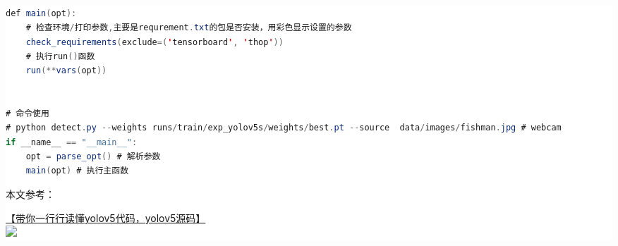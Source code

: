 ```java
def main(opt):
    # 检查环境/打印参数,主要是requrement.txt的包是否安装，用彩色显示设置的参数
    check_requirements(exclude=('tensorboard', 'thop'))
    # 执行run()函数
    run(**vars(opt))


# 命令使用
# python detect.py --weights runs/train/exp_yolov5s/weights/best.pt --source  data/images/fishman.jpg # webcam
if __name__ == "__main__":
    opt = parse_opt() # 解析参数
    main(opt) # 执行主函数
```

本文参考：

[【带你一行行读懂yolov5代码，yolov5源码】][yolov5_yolov5]  
![](https://i-blog.csdnimg.cn/blog_migrate/6898c77baffdbb7d8c75410355b1bb4d.gif)


[YOLOv5_1]: https://blog.csdn.net/weixin_43334693/article/details/129356033?spm=1001.2014.3001.5501
[YOLOv5_2_detect.py]: https://blog.csdn.net/weixin_43334693/article/details/129349094?spm=1001.2014.3001.5501
[YOLOv5_3_train.py]: https://blog.csdn.net/weixin_43334693/article/details/129460666?spm=1001.2014.3001.5501
[YOLOv5_4_val_test_.py]: https://blog.csdn.net/weixin_43334693/article/details/129649553?spm=1001.2014.3001.5501
[YOLOv5_5_yolov5s.yaml]: https://blog.csdn.net/weixin_43334693/article/details/129697521?spm=1001.2014.3001.5501
[YOLOv5_6_1_yolo.py]: https://blog.csdn.net/weixin_43334693/article/details/129803802?spm=1001.2014.3001.5501
[YOLOv5_7_2_common.py]: https://blog.csdn.net/weixin_43334693/article/details/129854764
[Link 1]: #%E5%89%8D%E8%A8%80
[Link 2]: #%F0%9F%9A%80%E4%B8%80%E3%80%81%E5%AF%BC%E5%8C%85%E5%92%8C%E5%9F%BA%E6%9C%AC%E9%85%8D%E7%BD%AE
[1.1 _python]: #1.1%20%E5%AF%BC%E5%85%A5%E5%AE%89%E8%A3%85%E5%A5%BD%E7%9A%84python%E5%BA%93%E7%AD%89
[1.2]: #%C2%A01.2%20%E5%AE%9A%E4%B9%89%E4%B8%80%E4%BA%9B%E6%96%87%E4%BB%B6%E8%B7%AF%E5%BE%84
[1.3]: #1.3%20%E5%8A%A0%E8%BD%BD%E8%87%AA%E5%AE%9A%E4%B9%89%E6%A8%A1%E5%9D%97
[main]: #%F0%9F%9A%80%E4%BA%8C%E3%80%81%E6%89%A7%E8%A1%8Cmain%E5%87%BD%E6%95%B0
[opt]: #%F0%9F%9A%80%E4%B8%89%E3%80%81%E8%AE%BE%E7%BD%AEopt%E5%8F%82%E6%95%B0
[run]: #%F0%9F%9A%80%E5%9B%9B%E3%80%81%E6%89%A7%E8%A1%8Crun%E5%87%BD%E6%95%B0
[4.1]: #4.1%C2%A0%E8%BD%BD%E5%85%A5%E5%8F%82%E6%95%B0
[4.2]: #4.2%20%E5%88%9D%E5%A7%8B%E5%8C%96%E9%85%8D%E7%BD%AE
[4.3]: #4.3%C2%A0%E4%BF%9D%E5%AD%98%E7%BB%93%E6%9E%9C
[4.4]: #4.4%C2%A0%E5%8A%A0%E8%BD%BD%E6%A8%A1%E5%9E%8B
[4.5]: #4.5%C2%A0%E5%8A%A0%E8%BD%BD%E6%95%B0%E6%8D%AE
[4.6]: #4.6%C2%A0%E6%8E%A8%E7%90%86%E9%83%A8%E5%88%86
[4.6.1]: #4.6.1%20%E7%83%AD%E8%BA%AB%E9%83%A8%E5%88%86
[4.6.2]: #4.6.2%20%E5%AF%B9%E6%AF%8F%E5%BC%A0%E5%9B%BE%E7%89%87%2F%E8%A7%86%E9%A2%91%E8%BF%9B%E8%A1%8C%E5%89%8D%E5%90%91%E6%8E%A8%E7%90%86
[4.6.3 NMS]: #4.6.3NMS%E9%99%A4%E5%8E%BB%E5%A4%9A%E4%BD%99%E7%9A%84%E6%A1%86
[4.6.4]: #4.6.4%20%E9%A2%84%E6%B5%8B%E8%BF%87%E7%A8%8B
[4.6.5]: #4.6.5%C2%A0%20%E6%89%93%E5%8D%B0%E7%9B%AE%E6%A0%87%E6%A3%80%E6%B5%8B%E7%BB%93%E6%9E%9C
[4.6.6]: #%C2%A04.6.6%C2%A0%20%E5%9C%A8%E7%AA%97%E5%8F%A3%E4%B8%AD%E5%AE%9E%E6%97%B6%E6%9F%A5%E7%9C%8B%E6%A3%80%E6%B5%8B%E7%BB%93%E6%9E%9C
[4.6.7]: #%C2%A04.6.7%C2%A0%20%E8%AE%BE%E7%BD%AE%E4%BF%9D%E5%AD%98%E7%BB%93%E6%9E%9C
[4.7]: #4.7%C2%A0%E5%9C%A8%E7%BB%88%E7%AB%AF%E9%87%8C%E6%89%93%E5%8D%B0%E5%87%BA%E8%BF%90%E8%A1%8C%E7%9A%84%E7%BB%93%E6%9E%9C
[detect.py]: #%F0%9F%9A%80%E4%BA%94%E3%80%81detect.py%E4%BB%A3%E7%A0%81%E5%85%A8%E9%83%A8%E6%B3%A8%E9%87%8A
[YOLOv5 _v5.0-v7.0]: https://yolov5.blog.csdn.net/article/details/124378167
[yolov5_yolov5]: https://www.bilibili.com/video/BV1Dt4y1x7Fz?p=2&vd_source=725f2b2a52500df1eaed63206ebe0ab2